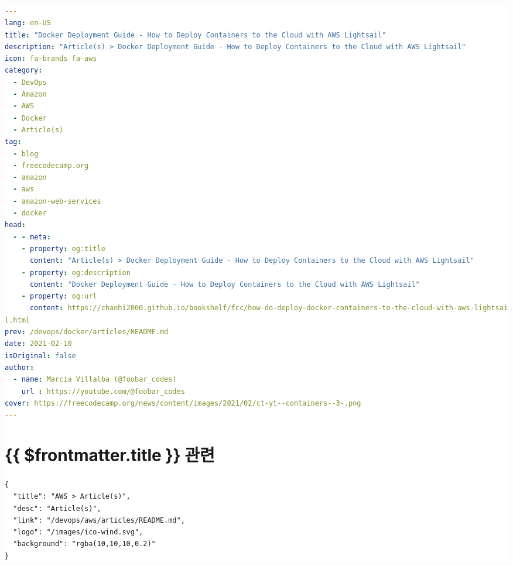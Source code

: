 ```yaml
---
lang: en-US
title: "Docker Deployment Guide - How to Deploy Containers to the Cloud with AWS Lightsail"
description: "Article(s) > Docker Deployment Guide - How to Deploy Containers to the Cloud with AWS Lightsail"
icon: fa-brands fa-aws
category:
  - DevOps
  - Amazon
  - AWS
  - Docker
  - Article(s)
tag:
  - blog
  - freecodecamp.org
  - amazon
  - aws
  - amazon-web-services
  - docker
head:
  - - meta:
    - property: og:title
      content: "Article(s) > Docker Deployment Guide - How to Deploy Containers to the Cloud with AWS Lightsail"
    - property: og:description
      content: "Docker Deployment Guide - How to Deploy Containers to the Cloud with AWS Lightsail"
    - property: og:url
      content: https://chanhi2000.github.io/bookshelf/fcc/how-do-deploy-docker-containers-to-the-cloud-with-aws-lightsail.html
prev: /devops/docker/articles/README.md
date: 2021-02-10
isOriginal: false
author:
  - name: Marcia Villalba (@foobar_codes)
    url : https://youtube.com/@foobar_codes
cover: https://freecodecamp.org/news/content/images/2021/02/ct-yt--containers--3-.png
---
```


# {{ $frontmatter.title }} 관련

```component VPCard
{
  "title": "AWS > Article(s)",
  "desc": "Article(s)",
  "link": "/devops/aws/articles/README.md",
  "logo": "/images/ico-wind.svg",
  "background": "rgba(10,10,10,0.2)"
}
```
